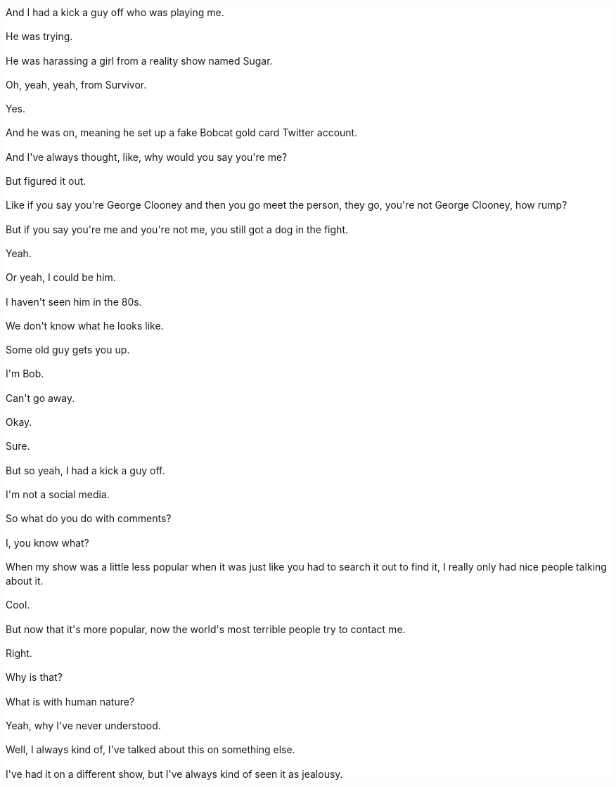 And I had a kick a guy off who was playing me.

He was trying.

He was harassing a girl from a reality show named Sugar.

Oh, yeah, yeah, from Survivor.

Yes.

And he was on, meaning he set up a fake Bobcat gold card Twitter account.

And I've always thought, like, why would you say you're me?

But figured it out.

Like if you say you're George Clooney and then you go meet the person, they go, you're not George Clooney, how rump?

But if you say you're me and you're not me, you still got a dog in the fight.

Yeah.

Or yeah, I could be him.

I haven't seen him in the 80s.

We don't know what he looks like.

Some old guy gets you up.

I'm Bob.

Can't go away.

Okay.

Sure.

But so yeah, I had a kick a guy off.

I'm not a social media.

So what do you do with comments?

I, you know what?

When my show was a little less popular when it was just like you had to search it out to find it, I really only had nice people talking about it.

Cool.

But now that it's more popular, now the world's most terrible people try to contact me.

Right.

Why is that?

What is with human nature?

Yeah, why I've never understood.

Well, I always kind of, I've talked about this on something else.

I've had it on a different show, but I've always kind of seen it as jealousy.
